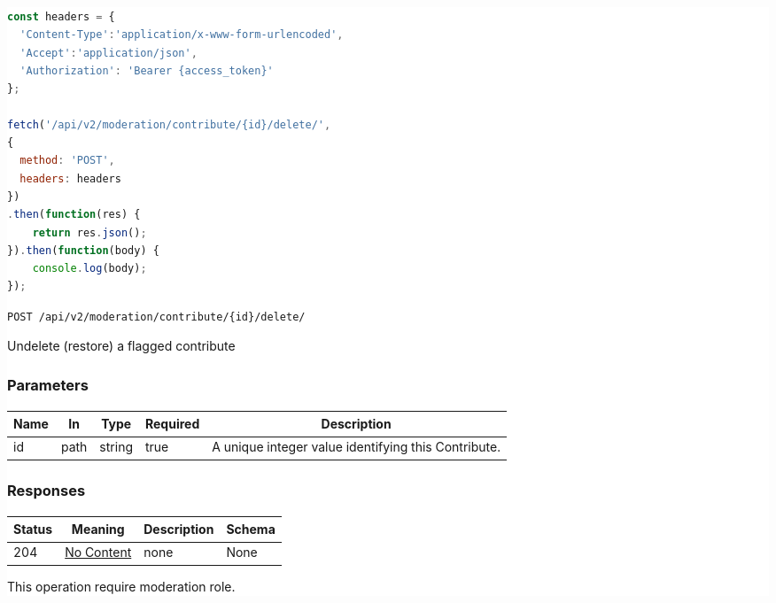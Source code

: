 ```javascript
const headers = {
  'Content-Type':'application/x-www-form-urlencoded',
  'Accept':'application/json',
  'Authorization': 'Bearer {access_token}'
};

fetch('/api/v2/moderation/contribute/{id}/delete/',
{
  method: 'POST',
  headers: headers
})
.then(function(res) {
    return res.json();
}).then(function(body) {
    console.log(body);
});

```

`POST /api/v2/moderation/contribute/{id}/delete/`

Undelete (restore) a flagged contribute

<h3 id="undeleteflaggedcontribute-parameters">Parameters</h3>

|Name|In|Type|Required|Description|
|---|---|---|---|---|
|id|path|string|true|A unique integer value identifying this Contribute.|

<h3 id="undeleteflaggedcontribute-responses">Responses</h3>

|Status|Meaning|Description|Schema|
|---|---|---|---|
|204|[No Content](https://tools.ietf.org/html/rfc7231#section-6.3.5)|none|None|

<aside class="notice">
This operation require moderation role.
</aside>
